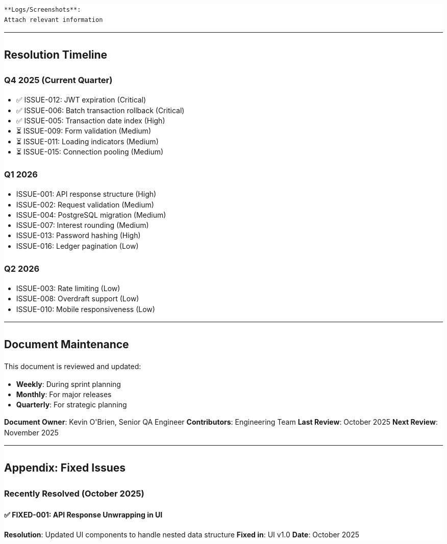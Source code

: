 ```markdown
**Logs/Screenshots**:
Attach relevant information
```

---

## Resolution Timeline

### Q4 2025 (Current Quarter)
- ✅ ISSUE-012: JWT expiration (Critical)
- ✅ ISSUE-006: Batch transaction rollback (Critical)
- ✅ ISSUE-005: Transaction date index (High)
- ⏳ ISSUE-009: Form validation (Medium)
- ⏳ ISSUE-011: Loading indicators (Medium)
- ⏳ ISSUE-015: Connection pooling (Medium)

### Q1 2026
- ISSUE-001: API response structure (High)
- ISSUE-002: Request validation (Medium)
- ISSUE-004: PostgreSQL migration (Medium)
- ISSUE-007: Interest rounding (Medium)
- ISSUE-013: Password hashing (High)
- ISSUE-016: Ledger pagination (Low)

### Q2 2026
- ISSUE-003: Rate limiting (Low)
- ISSUE-008: Overdraft support (Low)
- ISSUE-010: Mobile responsiveness (Low)

---

## Document Maintenance

This document is reviewed and updated:
- **Weekly**: During sprint planning
- **Monthly**: For major releases
- **Quarterly**: For strategic planning

**Document Owner**: Kevin O'Brien, Senior QA Engineer
**Contributors**: Engineering Team
**Last Review**: October 2025
**Next Review**: November 2025

---

## Appendix: Fixed Issues

### Recently Resolved (October 2025)

#### ✅ FIXED-001: API Response Unwrapping in UI
**Resolution**: Updated UI components to handle nested data structure
**Fixed in**: UI v1.0
**Date**: October 2025
